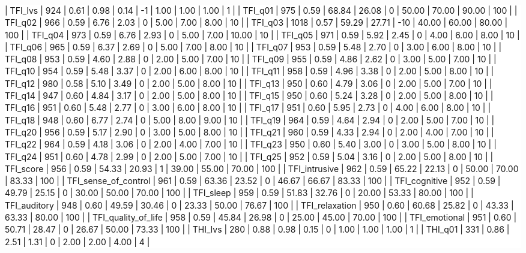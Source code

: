| TFI\_lvs                                                  |        924 |           0.61 |    0.98 |     0.14 |   \-1 |    1.00 |    1.00 |    1.00 |      1 |
| TFI\_q01                                                  |        975 |           0.59 |   68.84 |    26.08 |     0 |   50.00 |   70.00 |   90.00 |    100 |
| TFI\_q02                                                  |        966 |           0.59 |    6.76 |     2.03 |     0 |    5.00 |    7.00 |    8.00 |     10 |
| TFI\_q03                                                  |       1018 |           0.57 |   59.29 |    27.71 |  \-10 |   40.00 |   60.00 |   80.00 |    100 |
| TFI\_q04                                                  |        973 |           0.59 |    6.76 |     2.93 |     0 |    5.00 |    7.00 |   10.00 |     10 |
| TFI\_q05                                                  |        971 |           0.59 |    5.92 |     2.45 |     0 |    4.00 |    6.00 |    8.00 |     10 |
| TFI\_q06                                                  |        965 |           0.59 |    6.37 |     2.69 |     0 |    5.00 |    7.00 |    8.00 |     10 |
| TFI\_q07                                                  |        953 |           0.59 |    5.48 |     2.70 |     0 |    3.00 |    6.00 |    8.00 |     10 |
| TFI\_q08                                                  |        953 |           0.59 |    4.60 |     2.88 |     0 |    2.00 |    5.00 |    7.00 |     10 |
| TFI\_q09                                                  |        955 |           0.59 |    4.86 |     2.62 |     0 |    3.00 |    5.00 |    7.00 |     10 |
| TFI\_q10                                                  |        954 |           0.59 |    5.48 |     3.37 |     0 |    2.00 |    6.00 |    8.00 |     10 |
| TFI\_q11                                                  |        958 |           0.59 |    4.96 |     3.38 |     0 |    2.00 |    5.00 |    8.00 |     10 |
| TFI\_q12                                                  |        980 |           0.58 |    5.10 |     3.49 |     0 |    2.00 |    5.00 |    8.00 |     10 |
| TFI\_q13                                                  |        950 |           0.60 |    4.79 |     3.06 |     0 |    2.00 |    5.00 |    7.00 |     10 |
| TFI\_q14                                                  |        947 |           0.60 |    4.84 |     3.17 |     0 |    2.00 |    5.00 |    8.00 |     10 |
| TFI\_q15                                                  |        950 |           0.60 |    5.24 |     3.28 |     0 |    2.00 |    5.00 |    8.00 |     10 |
| TFI\_q16                                                  |        951 |           0.60 |    5.48 |     2.77 |     0 |    3.00 |    6.00 |    8.00 |     10 |
| TFI\_q17                                                  |        951 |           0.60 |    5.95 |     2.73 |     0 |    4.00 |    6.00 |    8.00 |     10 |
| TFI\_q18                                                  |        948 |           0.60 |    6.77 |     2.74 |     0 |    5.00 |    8.00 |    9.00 |     10 |
| TFI\_q19                                                  |        964 |           0.59 |    4.64 |     2.94 |     0 |    2.00 |    5.00 |    7.00 |     10 |
| TFI\_q20                                                  |        956 |           0.59 |    5.17 |     2.90 |     0 |    3.00 |    5.00 |    8.00 |     10 |
| TFI\_q21                                                  |        960 |           0.59 |    4.33 |     2.94 |     0 |    2.00 |    4.00 |    7.00 |     10 |
| TFI\_q22                                                  |        964 |           0.59 |    4.18 |     3.06 |     0 |    2.00 |    4.00 |    7.00 |     10 |
| TFI\_q23                                                  |        950 |           0.60 |    5.40 |     3.00 |     0 |    3.00 |    5.00 |    8.00 |     10 |
| TFI\_q24                                                  |        951 |           0.60 |    4.78 |     2.99 |     0 |    2.00 |    5.00 |    7.00 |     10 |
| TFI\_q25                                                  |        952 |           0.59 |    5.04 |     3.16 |     0 |    2.00 |    5.00 |    8.00 |     10 |
| TFI\_score                                                |        956 |           0.59 |   54.33 |    20.93 |     1 |   39.00 |   55.00 |   70.00 |    100 |
| TFI\_intrusive                                            |        962 |           0.59 |   65.22 |    22.13 |     0 |   50.00 |   70.00 |   83.33 |    100 |
| TFI\_sense\_of\_control                                   |        961 |           0.59 |   63.36 |    23.52 |     0 |   46.67 |   66.67 |   83.33 |    100 |
| TFI\_cognitive                                            |        952 |           0.59 |   49.79 |    25.15 |     0 |   30.00 |   50.00 |   70.00 |    100 |
| TFI\_sleep                                                |        959 |           0.59 |   51.83 |    32.76 |     0 |   20.00 |   53.33 |   80.00 |    100 |
| TFI\_auditory                                             |        948 |           0.60 |   49.59 |    30.46 |     0 |   23.33 |   50.00 |   76.67 |    100 |
| TFI\_relaxation                                           |        950 |           0.60 |   60.68 |    25.82 |     0 |   43.33 |   63.33 |   80.00 |    100 |
| TFI\_quality\_of\_life                                    |        958 |           0.59 |   45.84 |    26.98 |     0 |   25.00 |   45.00 |   70.00 |    100 |
| TFI\_emotional                                            |        951 |           0.60 |   50.71 |    28.47 |     0 |   26.67 |   50.00 |   73.33 |    100 |
| THI\_lvs                                                  |        280 |           0.88 |    0.98 |     0.15 |     0 |    1.00 |    1.00 |    1.00 |      1 |
| THI\_q01                                                  |        331 |           0.86 |    2.51 |     1.31 |     0 |    2.00 |    2.00 |    4.00 |      4 |